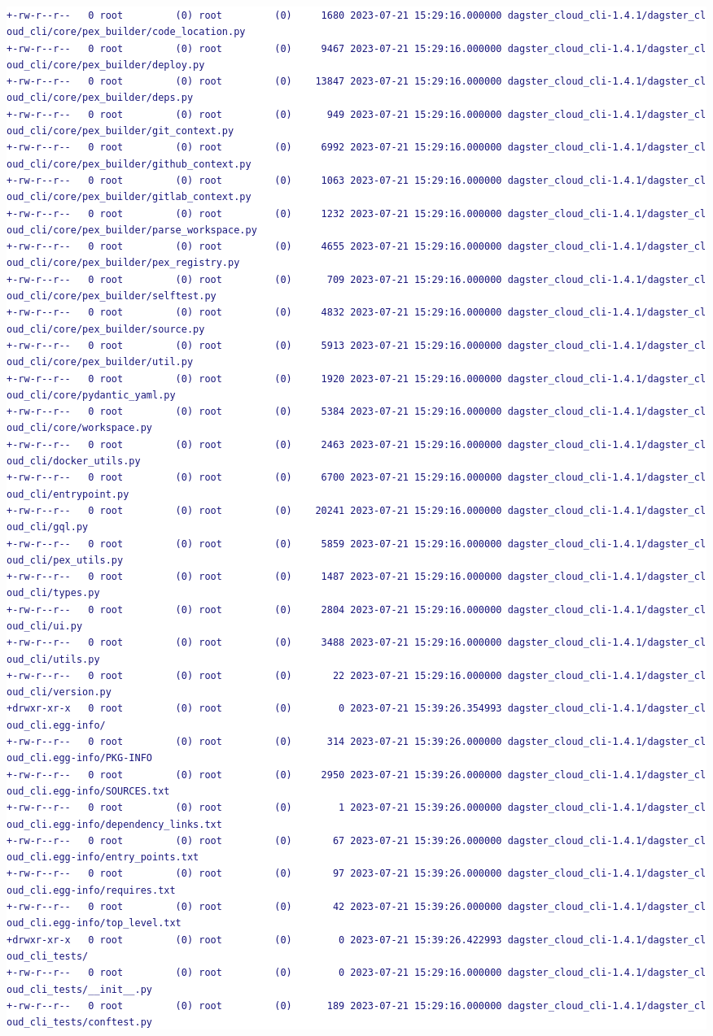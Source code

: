 ```diff
+-rw-r--r--   0 root         (0) root         (0)     1680 2023-07-21 15:29:16.000000 dagster_cloud_cli-1.4.1/dagster_cloud_cli/core/pex_builder/code_location.py
+-rw-r--r--   0 root         (0) root         (0)     9467 2023-07-21 15:29:16.000000 dagster_cloud_cli-1.4.1/dagster_cloud_cli/core/pex_builder/deploy.py
+-rw-r--r--   0 root         (0) root         (0)    13847 2023-07-21 15:29:16.000000 dagster_cloud_cli-1.4.1/dagster_cloud_cli/core/pex_builder/deps.py
+-rw-r--r--   0 root         (0) root         (0)      949 2023-07-21 15:29:16.000000 dagster_cloud_cli-1.4.1/dagster_cloud_cli/core/pex_builder/git_context.py
+-rw-r--r--   0 root         (0) root         (0)     6992 2023-07-21 15:29:16.000000 dagster_cloud_cli-1.4.1/dagster_cloud_cli/core/pex_builder/github_context.py
+-rw-r--r--   0 root         (0) root         (0)     1063 2023-07-21 15:29:16.000000 dagster_cloud_cli-1.4.1/dagster_cloud_cli/core/pex_builder/gitlab_context.py
+-rw-r--r--   0 root         (0) root         (0)     1232 2023-07-21 15:29:16.000000 dagster_cloud_cli-1.4.1/dagster_cloud_cli/core/pex_builder/parse_workspace.py
+-rw-r--r--   0 root         (0) root         (0)     4655 2023-07-21 15:29:16.000000 dagster_cloud_cli-1.4.1/dagster_cloud_cli/core/pex_builder/pex_registry.py
+-rw-r--r--   0 root         (0) root         (0)      709 2023-07-21 15:29:16.000000 dagster_cloud_cli-1.4.1/dagster_cloud_cli/core/pex_builder/selftest.py
+-rw-r--r--   0 root         (0) root         (0)     4832 2023-07-21 15:29:16.000000 dagster_cloud_cli-1.4.1/dagster_cloud_cli/core/pex_builder/source.py
+-rw-r--r--   0 root         (0) root         (0)     5913 2023-07-21 15:29:16.000000 dagster_cloud_cli-1.4.1/dagster_cloud_cli/core/pex_builder/util.py
+-rw-r--r--   0 root         (0) root         (0)     1920 2023-07-21 15:29:16.000000 dagster_cloud_cli-1.4.1/dagster_cloud_cli/core/pydantic_yaml.py
+-rw-r--r--   0 root         (0) root         (0)     5384 2023-07-21 15:29:16.000000 dagster_cloud_cli-1.4.1/dagster_cloud_cli/core/workspace.py
+-rw-r--r--   0 root         (0) root         (0)     2463 2023-07-21 15:29:16.000000 dagster_cloud_cli-1.4.1/dagster_cloud_cli/docker_utils.py
+-rw-r--r--   0 root         (0) root         (0)     6700 2023-07-21 15:29:16.000000 dagster_cloud_cli-1.4.1/dagster_cloud_cli/entrypoint.py
+-rw-r--r--   0 root         (0) root         (0)    20241 2023-07-21 15:29:16.000000 dagster_cloud_cli-1.4.1/dagster_cloud_cli/gql.py
+-rw-r--r--   0 root         (0) root         (0)     5859 2023-07-21 15:29:16.000000 dagster_cloud_cli-1.4.1/dagster_cloud_cli/pex_utils.py
+-rw-r--r--   0 root         (0) root         (0)     1487 2023-07-21 15:29:16.000000 dagster_cloud_cli-1.4.1/dagster_cloud_cli/types.py
+-rw-r--r--   0 root         (0) root         (0)     2804 2023-07-21 15:29:16.000000 dagster_cloud_cli-1.4.1/dagster_cloud_cli/ui.py
+-rw-r--r--   0 root         (0) root         (0)     3488 2023-07-21 15:29:16.000000 dagster_cloud_cli-1.4.1/dagster_cloud_cli/utils.py
+-rw-r--r--   0 root         (0) root         (0)       22 2023-07-21 15:29:16.000000 dagster_cloud_cli-1.4.1/dagster_cloud_cli/version.py
+drwxr-xr-x   0 root         (0) root         (0)        0 2023-07-21 15:39:26.354993 dagster_cloud_cli-1.4.1/dagster_cloud_cli.egg-info/
+-rw-r--r--   0 root         (0) root         (0)      314 2023-07-21 15:39:26.000000 dagster_cloud_cli-1.4.1/dagster_cloud_cli.egg-info/PKG-INFO
+-rw-r--r--   0 root         (0) root         (0)     2950 2023-07-21 15:39:26.000000 dagster_cloud_cli-1.4.1/dagster_cloud_cli.egg-info/SOURCES.txt
+-rw-r--r--   0 root         (0) root         (0)        1 2023-07-21 15:39:26.000000 dagster_cloud_cli-1.4.1/dagster_cloud_cli.egg-info/dependency_links.txt
+-rw-r--r--   0 root         (0) root         (0)       67 2023-07-21 15:39:26.000000 dagster_cloud_cli-1.4.1/dagster_cloud_cli.egg-info/entry_points.txt
+-rw-r--r--   0 root         (0) root         (0)       97 2023-07-21 15:39:26.000000 dagster_cloud_cli-1.4.1/dagster_cloud_cli.egg-info/requires.txt
+-rw-r--r--   0 root         (0) root         (0)       42 2023-07-21 15:39:26.000000 dagster_cloud_cli-1.4.1/dagster_cloud_cli.egg-info/top_level.txt
+drwxr-xr-x   0 root         (0) root         (0)        0 2023-07-21 15:39:26.422993 dagster_cloud_cli-1.4.1/dagster_cloud_cli_tests/
+-rw-r--r--   0 root         (0) root         (0)        0 2023-07-21 15:29:16.000000 dagster_cloud_cli-1.4.1/dagster_cloud_cli_tests/__init__.py
+-rw-r--r--   0 root         (0) root         (0)      189 2023-07-21 15:29:16.000000 dagster_cloud_cli-1.4.1/dagster_cloud_cli_tests/conftest.py
```